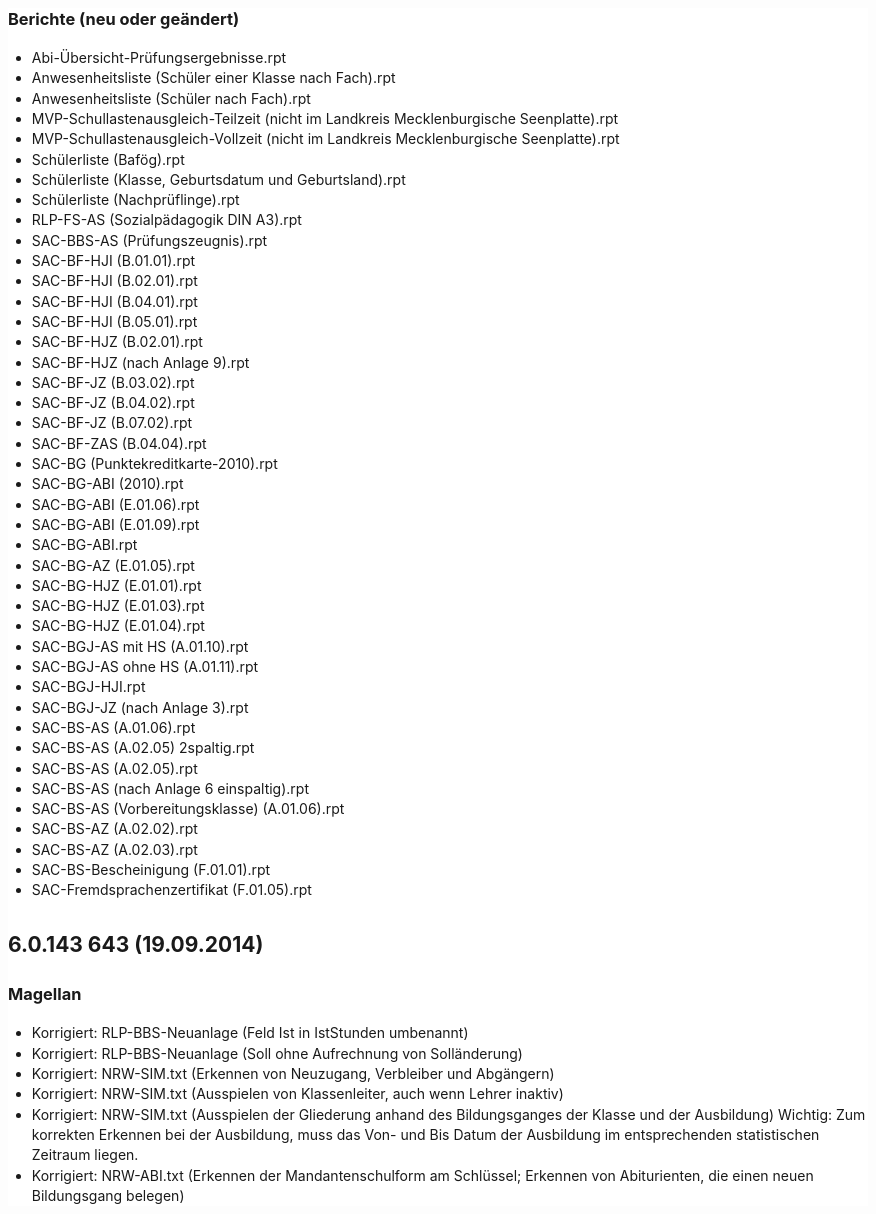 
### Berichte (neu oder geändert)
+ 	Abi-Übersicht-Prüfungsergebnisse.rpt
+ 	Anwesenheitsliste (Schüler einer Klasse nach Fach).rpt
+ 	Anwesenheitsliste (Schüler nach Fach).rpt
+ 	MVP-Schullastenausgleich-Teilzeit (nicht im Landkreis Mecklenburgische Seenplatte).rpt
+ 	MVP-Schullastenausgleich-Vollzeit (nicht im Landkreis Mecklenburgische Seenplatte).rpt
+ 	Schülerliste (Bafög).rpt
+ 	Schülerliste (Klasse, Geburtsdatum und Geburtsland).rpt
+ 	Schülerliste (Nachprüflinge).rpt
+ 	RLP-FS-AS (Sozialpädagogik DIN A3).rpt
+ 	SAC-BBS-AS (Prüfungszeugnis).rpt
+ 	SAC-BF-HJI (B.01.01).rpt
+ 	SAC-BF-HJI (B.02.01).rpt
+ 	SAC-BF-HJI (B.04.01).rpt
+ 	SAC-BF-HJI (B.05.01).rpt
+ 	SAC-BF-HJZ (B.02.01).rpt
+ 	SAC-BF-HJZ (nach Anlage 9).rpt
+ 	SAC-BF-JZ (B.03.02).rpt
+ 	SAC-BF-JZ (B.04.02).rpt
+ 	SAC-BF-JZ (B.07.02).rpt
+ 	SAC-BF-ZAS (B.04.04).rpt
+ 	SAC-BG (Punktekreditkarte-2010).rpt
+ 	SAC-BG-ABI (2010).rpt
+ 	SAC-BG-ABI (E.01.06).rpt
+ 	SAC-BG-ABI (E.01.09).rpt
+ 	SAC-BG-ABI.rpt
+ 	SAC-BG-AZ (E.01.05).rpt
+ 	SAC-BG-HJZ (E.01.01).rpt
+ 	SAC-BG-HJZ (E.01.03).rpt
+ 	SAC-BG-HJZ (E.01.04).rpt
+ 	SAC-BGJ-AS mit HS (A.01.10).rpt
+ 	SAC-BGJ-AS ohne HS (A.01.11).rpt
+ 	SAC-BGJ-HJI.rpt
+ 	SAC-BGJ-JZ (nach Anlage 3).rpt
+ 	SAC-BS-AS (A.01.06).rpt
+ 	SAC-BS-AS (A.02.05) 2spaltig.rpt
+ 	SAC-BS-AS (A.02.05).rpt
+ 	SAC-BS-AS (nach Anlage 6 einspaltig).rpt
+ 	SAC-BS-AS (Vorbereitungsklasse) (A.01.06).rpt
+ 	SAC-BS-AZ (A.02.02).rpt
+ 	SAC-BS-AZ (A.02.03).rpt
+ 	SAC-BS-Bescheinigung (F.01.01).rpt
+ 	SAC-Fremdsprachenzertifikat (F.01.05).rpt





## 6.0.143 643 (19.09.2014)

### Magellan
+ Korrigiert: RLP-BBS-Neuanlage (Feld Ist in IstStunden umbenannt)
+ Korrigiert: RLP-BBS-Neuanlage (Soll ohne Aufrechnung von Solländerung)
+ Korrigiert: NRW-SIM.txt (Erkennen von Neuzugang, Verbleiber und Abgängern)
+ Korrigiert: NRW-SIM.txt (Ausspielen von Klassenleiter, auch wenn Lehrer inaktiv)
+ Korrigiert: NRW-SIM.txt (Ausspielen der Gliederung anhand des Bildungsganges der Klasse und der Ausbildung)
              Wichtig: Zum korrekten Erkennen bei der Ausbildung, muss das Von- und Bis Datum der Ausbildung 
              im entsprechenden statistischen Zeitraum liegen. 
+ Korrigiert: NRW-ABI.txt (Erkennen der Mandantenschulform am Schlüssel; Erkennen von Abiturienten, die einen neuen Bildungsgang belegen)
